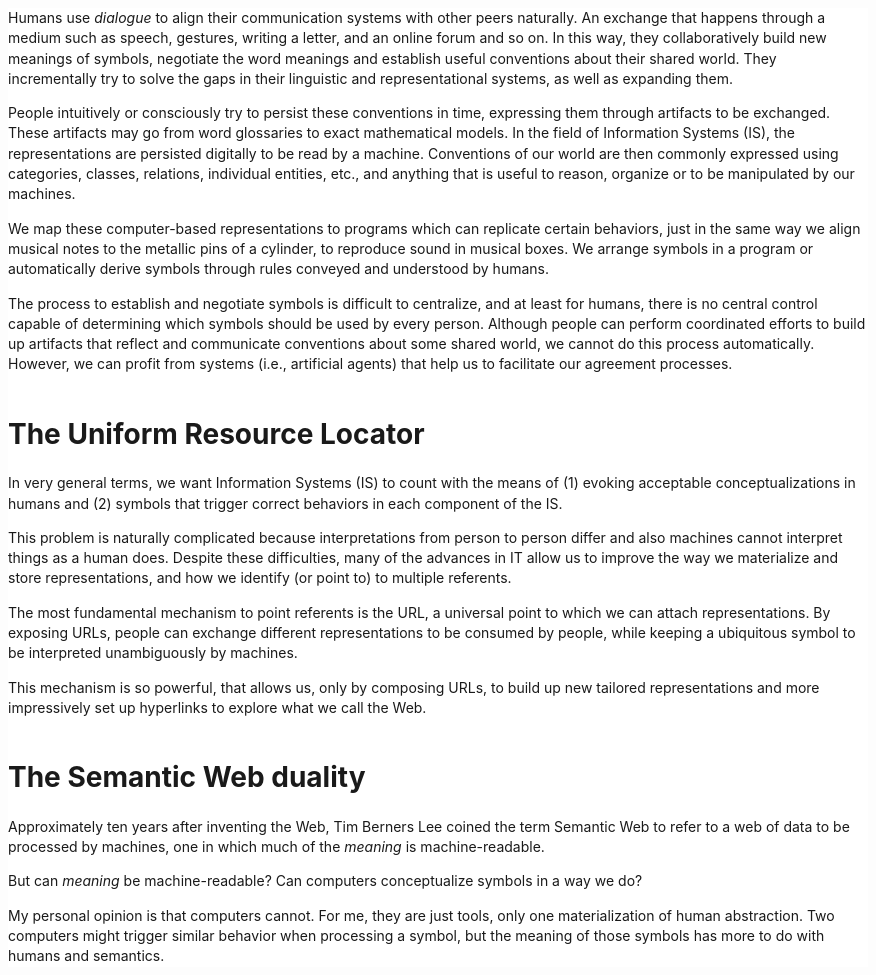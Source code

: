 Humans use _dialogue_ to align their communication systems with other peers naturally. An exchange that happens through a medium such as speech, gestures, writing a letter, and an online forum and so on. In this way, they collaboratively build new meanings of symbols, negotiate the word meanings and establish useful conventions about their shared world. They incrementally try to solve the gaps in their linguistic and representational systems, as well as expanding them.

People intuitively or consciously try to persist these conventions in time, expressing them through artifacts to be exchanged. These artifacts may go from word glossaries to exact mathematical models. In the field of Information Systems \(IS\), the representations are persisted digitally to be read by a machine. Conventions of our world are then commonly expressed using categories, classes, relations, individual entities, etc., and anything that is useful to reason, organize or to be manipulated by our machines.

We map these computer-based representations to programs which can replicate certain behaviors, just in the same way we align musical notes to the metallic pins of a cylinder, to reproduce sound in musical boxes. We arrange symbols in a program or automatically derive symbols through rules conveyed and understood by humans.

The process to establish and negotiate symbols is difficult to centralize, and at least for humans, there is no central control capable of determining which symbols should be used by every person. Although people can perform coordinated efforts to build up artifacts that reflect and communicate conventions about some shared world, we cannot do this process automatically. However, we can profit from systems \(i.e., artificial agents\) that help us to facilitate our agreement processes.

# The Uniform Resource Locator

In very general terms, we want Information Systems \(IS\) to count with the means of \(1\) evoking acceptable conceptualizations in humans and \(2\) symbols that trigger correct behaviors in each component of the IS.

This problem is naturally complicated because interpretations from person to person differ and also machines cannot interpret things as a human does. Despite these difficulties, many of the advances in IT allow us to improve the way we materialize and store representations, and how we identify \(or point to\) to multiple referents.

The most fundamental mechanism to point referents is the URL, a universal point to which we can attach representations. By exposing URLs, people can exchange different representations to be consumed by people, while keeping a ubiquitous symbol to be interpreted unambiguously by machines.

This mechanism is so powerful, that allows us, only by composing URLs, to build up new tailored representations and more impressively set up hyperlinks to explore what we call the Web.

# The Semantic Web duality

Approximately ten years after inventing the Web, Tim Berners Lee coined the term Semantic Web to refer to a web of data to be processed by machines, one in which much of the _meaning_ is machine-readable.

But can _meaning_ be machine-readable? Can computers conceptualize symbols in a way we do?

My personal opinion is that computers cannot. For me, they are just tools, only one materialization of human abstraction. Two computers might trigger similar behavior when processing a symbol, but the meaning of those symbols has more to do with humans and semantics.
